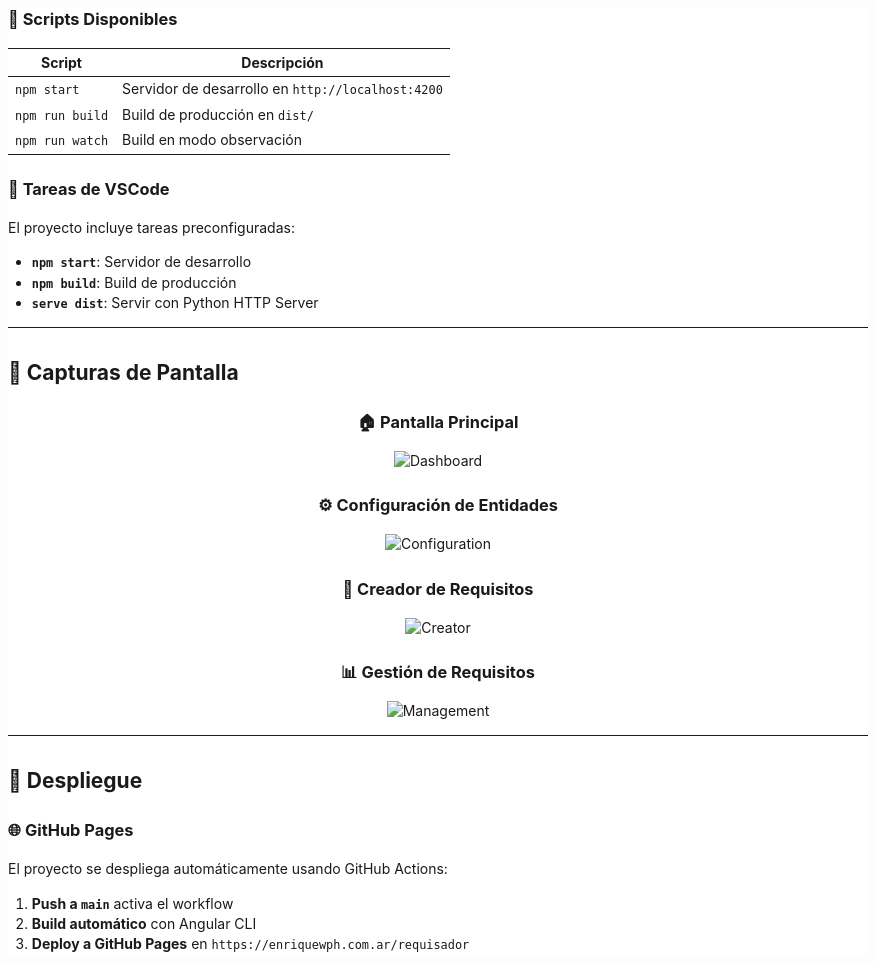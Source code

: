 ### 🔧 **Scripts Disponibles**

| Script | Descripción |
|--------|-------------|
| `npm start` | Servidor de desarrollo en `http://localhost:4200` |
| `npm run build` | Build de producción en `dist/` |
| `npm run watch` | Build en modo observación |

### 🎯 **Tareas de VSCode**

El proyecto incluye tareas preconfiguradas:

- **`npm start`**: Servidor de desarrollo
- **`npm build`**: Build de producción  
- **`serve dist`**: Servir con Python HTTP Server

---

## 📱 **Capturas de Pantalla**

<div align="center">

### 🏠 **Pantalla Principal**
![Dashboard](docs/screenshots/dashboard.png)

### ⚙️ **Configuración de Entidades**
![Configuration](docs/screenshots/configuration.png)

### 📝 **Creador de Requisitos**
![Creator](docs/screenshots/creator.png)

### 📊 **Gestión de Requisitos**
![Management](docs/screenshots/management.png)

</div>

---

## 🚀 **Despliegue**

### 🌐 **GitHub Pages**

El proyecto se despliega automáticamente usando GitHub Actions:

1. **Push a `main`** activa el workflow
2. **Build automático** con Angular CLI
3. **Deploy a GitHub Pages** en `https://enriquewph.com.ar/requisador`
